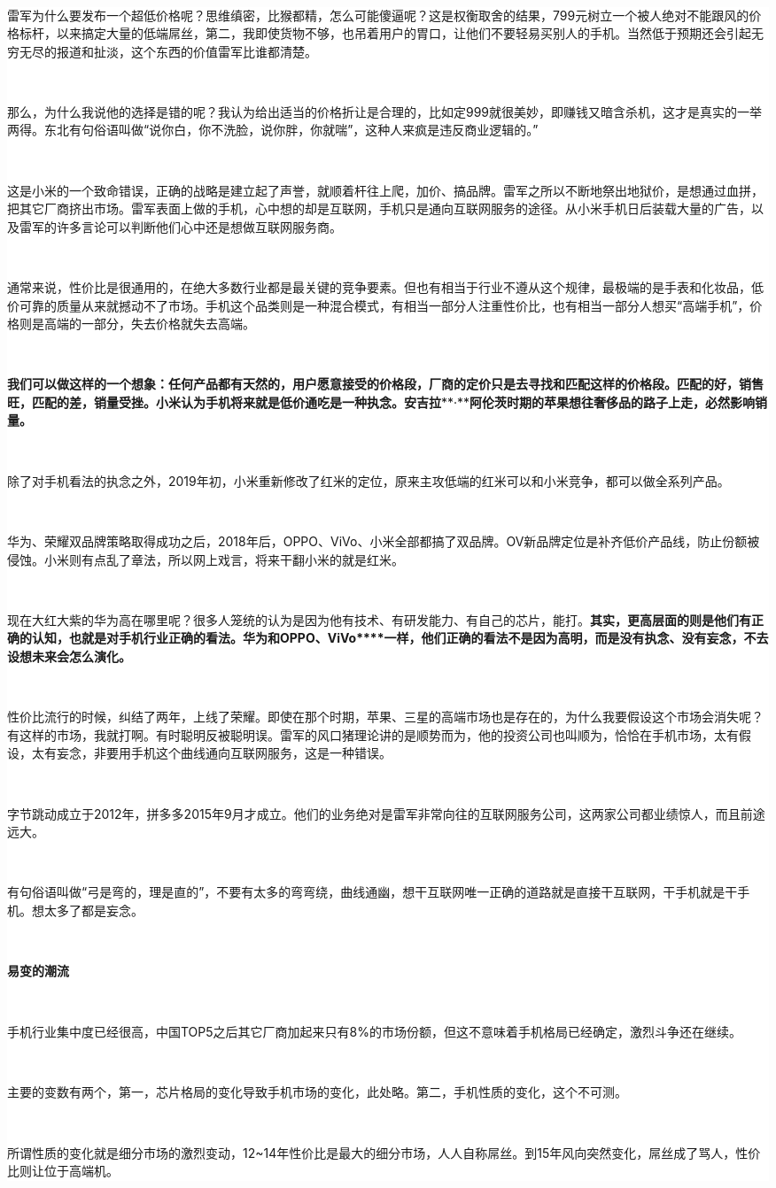雷军为什么要发布一个超低价格呢？思维缜密，比猴都精，怎么可能傻逼呢？这是权衡取舍的结果，799元树立一个被人绝对不能跟风的价格标杆，以来搞定大量的低端屌丝，第二，我即使货物不够，也吊着用户的胃口，让他们不要轻易买别人的手机。当然低于预期还会引起无穷无尽的报道和扯淡，这个东西的价值雷军比谁都清楚。

&nbsp;

那么，为什么我说他的选择是错的呢？我认为给出适当的价格折让是合理的，比如定999就很美妙，即赚钱又暗含杀机，这才是真实的一举两得。东北有句俗语叫做“说你白，你不洗脸，说你胖，你就喘”，这种人来疯是违反商业逻辑的。”

&nbsp;

这是小米的一个致命错误，正确的战略是建立起了声誉，就顺着杆往上爬，加价、搞品牌。雷军之所以不断地祭出地狱价，是想通过血拼，把其它厂商挤出市场。雷军表面上做的手机，心中想的却是互联网，手机只是通向互联网服务的途径。从小米手机日后装载大量的广告，以及雷军的许多言论可以判断他们心中还是想做互联网服务商。

&nbsp;

通常来说，性价比是很通用的，在绝大多数行业都是最关键的竞争要素。但也有相当于行业不遵从这个规律，最极端的是手表和化妆品，低价可靠的质量从来就撼动不了市场。手机这个品类则是一种混合模式，有相当一部分人注重性价比，也有相当一部分人想买“高端手机”，价格则是高端的一部分，失去价格就失去高端。

&nbsp;

**我们可以做这样的一个想象：任何产品都有天然的，用户愿意接受的价格段，厂商的定价只是去寻找和匹配这样的价格段。匹配的好，销售旺，匹配的差，销量受挫。小米认为手机将来就是低价通吃是一种执念。安吉拉****·****阿伦茨时期的苹果想往奢侈品的路子上走，必然影响销量。**

&nbsp;

除了对手机看法的执念之外，2019年初，小米重新修改了红米的定位，原来主攻低端的红米可以和小米竞争，都可以做全系列产品。

&nbsp;

华为、荣耀双品牌策略取得成功之后，2018年后，OPPO、ViVo、小米全部都搞了双品牌。OV新品牌定位是补齐低价产品线，防止份额被侵蚀。小米则有点乱了章法，所以网上戏言，将来干翻小米的就是红米。

&nbsp;

现在大红大紫的华为高在哪里呢？很多人笼统的认为是因为他有技术、有研发能力、有自己的芯片，能打。**其实，更高层面的则是他们有正确的认知，也就是对手机行业正确的看法。华为和****OPPO****、ViVo****一样，他们正确的看法不是因为高明，而是没有执念、没有妄念，不去设想未来会怎么演化。**

&nbsp;

性价比流行的时候，纠结了两年，上线了荣耀。即使在那个时期，苹果、三星的高端市场也是存在的，为什么我要假设这个市场会消失呢？有这样的市场，我就打啊。有时聪明反被聪明误。雷军的风口猪理论讲的是顺势而为，他的投资公司也叫顺为，恰恰在手机市场，太有假设，太有妄念，非要用手机这个曲线通向互联网服务，这是一种错误。

&nbsp;

字节跳动成立于2012年，拼多多2015年9月才成立。他们的业务绝对是雷军非常向往的互联网服务公司，这两家公司都业绩惊人，而且前途远大。

&nbsp;

有句俗语叫做“弓是弯的，理是直的”，不要有太多的弯弯绕，曲线通幽，想干互联网唯一正确的道路就是直接干互联网，干手机就是干手机。想太多了都是妄念。

&nbsp;

**易变的潮流**

&nbsp;

手机行业集中度已经很高，中国TOP5之后其它厂商加起来只有8%的市场份额，但这不意味着手机格局已经确定，激烈斗争还在继续。

&nbsp;

主要的变数有两个，第一，芯片格局的变化导致手机市场的变化，此处略。第二，手机性质的变化，这个不可测。

&nbsp;

所谓性质的变化就是细分市场的激烈变动，12~14年性价比是最大的细分市场，人人自称屌丝。到15年风向突然变化，屌丝成了骂人，性价比则让位于高端机。
